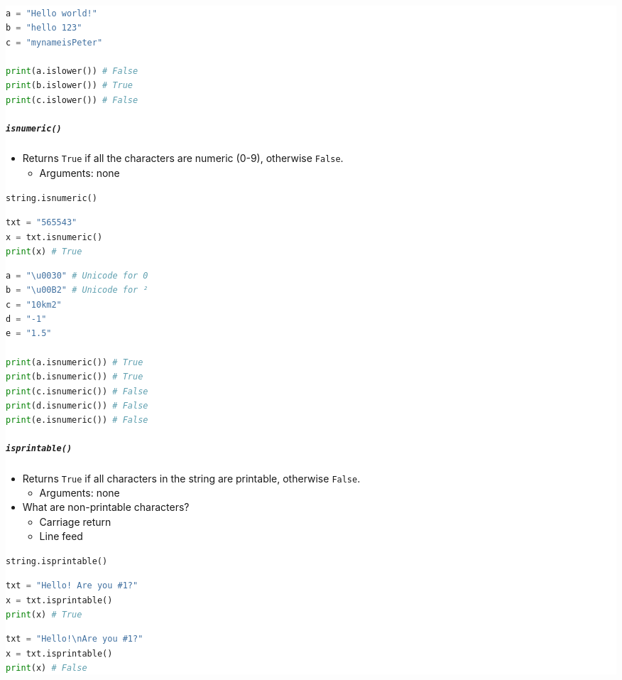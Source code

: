 ```Python
a = "Hello world!"
b = "hello 123"
c = "mynameisPeter"

print(a.islower()) # False
print(b.islower()) # True
print(c.islower()) # False
```

##### `isnumeric()`
* Returns `True` if all the characters are numeric (0-9), otherwise `False`. 
	* Arguments: none
```Python
string.isnumeric()
```

```Python
txt = "565543"
x = txt.isnumeric()
print(x) # True
```

```Python
a = "\u0030" # Unicode for 0
b = "\u00B2" # Unicode for ²
c = "10km2"
d = "-1"
e = "1.5"

print(a.isnumeric()) # True
print(b.isnumeric()) # True
print(c.isnumeric()) # False
print(d.isnumeric()) # False
print(e.isnumeric()) # False
```

##### `isprintable()`
* Returns `True` if all characters in the string are printable, otherwise `False`.
	* Arguments: none
* What are non-printable characters?
	* Carriage return
	* Line feed
```Python
string.isprintable()
```

```Python
txt = "Hello! Are you #1?"
x = txt.isprintable()
print(x) # True
```

```python
txt = "Hello!\nAre you #1?"
x = txt.isprintable()
print(x) # False
```
